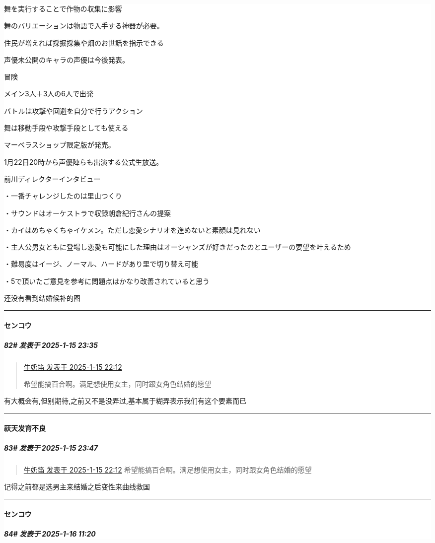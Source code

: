舞を実行することで作物の収集に影響

舞のバリエーションは物語で入手する神器が必要。

住民が増えれば採掘採集や畑のお世話を指示できる

声優未公開のキャラの声優は今後発表。

冒険

メイン3人＋3人の6人で出発

バトルは攻撃や回避を自分で行うアクション

舞は移動手段や攻撃手段としても使える

マーベラスショップ限定版が発売。

1月22日20時から声優陣らも出演する公式生放送。

前川ディレクターインタビュー

・一番チャレンジしたのは里山つくり

・サウンドはオーケストラで収録朝倉紀行さんの提案

・カイはめちゃくちゃイケメン。ただし恋愛シナリオを進めないと素顔は見れない

・主人公男女ともに登場し恋愛も可能にした理由はオーシャンズが好きだったのとユーザーの要望を叶えるため

・難易度はイージ、ノーマル、ハードがあり里で切り替え可能

・5で頂いたご意見を参考に問題点はかなり改善されていると思う

还没有看到结婚候补的图

*****

####  センコウ  
##### 82#       发表于 2025-1-15 23:35

<blockquote><a href="httphttps://bbs.saraba1st.com/2b/forum.php?mod=redirect&amp;goto=findpost&amp;pid=67189675&amp;ptid=2136112" target="_blank">牛奶笛 发表于 2025-1-15 22:12</a>

希望能搞百合啊。满足想使用女主，同时跟女角色结婚的愿望</blockquote>
有大概会有,但别期待,之前又不是没弄过,基本属于糊弄表示我们有这个要素而已


*****

####  祆天发育不良  
##### 83#       发表于 2025-1-15 23:47

<blockquote><a href="httphttps://bbs.saraba1st.com/2b/forum.php?mod=redirect&amp;goto=findpost&amp;pid=67189675&amp;ptid=2136112" target="_blank">牛奶笛 发表于 2025-1-15 22:12</a>
希望能搞百合啊。满足想使用女主，同时跟女角色结婚的愿望</blockquote>
记得之前都是选男主来结婚之后变性来曲线救国


*****

####  センコウ  
##### 84#       发表于 2025-1-16 11:20
